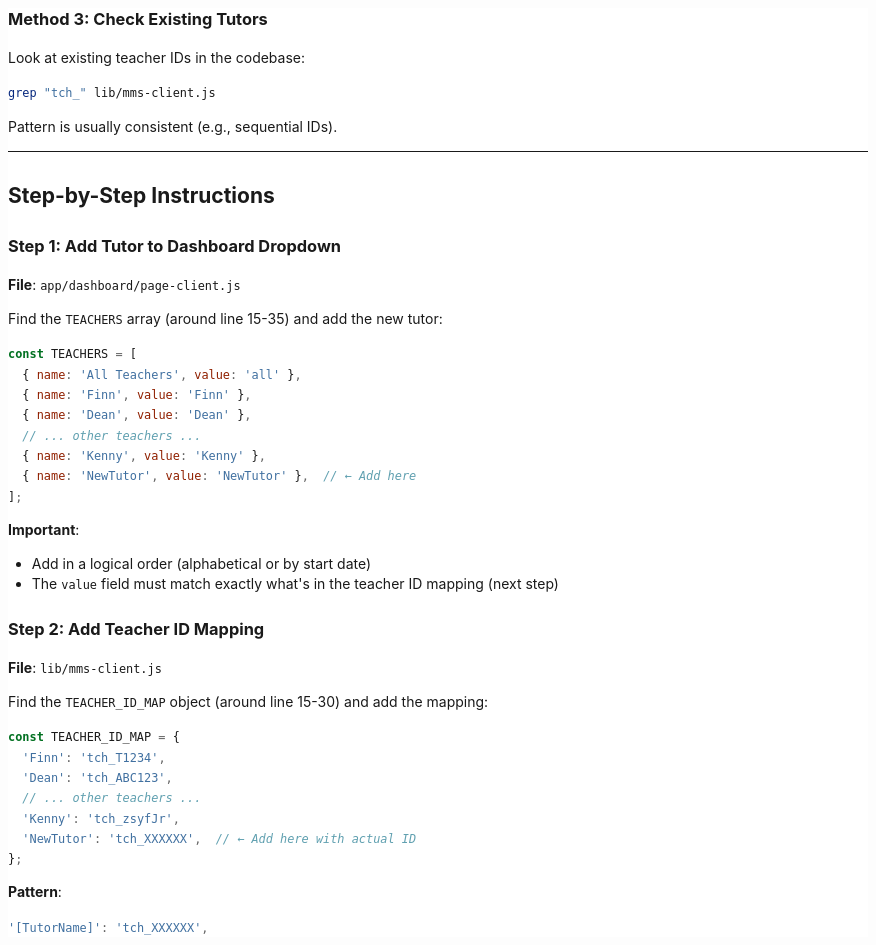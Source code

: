 ### Method 3: Check Existing Tutors

Look at existing teacher IDs in the codebase:

```bash
grep "tch_" lib/mms-client.js
```

Pattern is usually consistent (e.g., sequential IDs).

---

## Step-by-Step Instructions

### Step 1: Add Tutor to Dashboard Dropdown

**File**: `app/dashboard/page-client.js`

Find the `TEACHERS` array (around line 15-35) and add the new tutor:

```javascript
const TEACHERS = [
  { name: 'All Teachers', value: 'all' },
  { name: 'Finn', value: 'Finn' },
  { name: 'Dean', value: 'Dean' },
  // ... other teachers ...
  { name: 'Kenny', value: 'Kenny' },
  { name: 'NewTutor', value: 'NewTutor' },  // ← Add here
];
```

**Important**:
- Add in a logical order (alphabetical or by start date)
- The `value` field must match exactly what's in the teacher ID mapping (next step)

### Step 2: Add Teacher ID Mapping

**File**: `lib/mms-client.js`

Find the `TEACHER_ID_MAP` object (around line 15-30) and add the mapping:

```javascript
const TEACHER_ID_MAP = {
  'Finn': 'tch_T1234',
  'Dean': 'tch_ABC123',
  // ... other teachers ...
  'Kenny': 'tch_zsyfJr',
  'NewTutor': 'tch_XXXXXX',  // ← Add here with actual ID
};
```

**Pattern**:
```javascript
'[TutorName]': 'tch_XXXXXX',
```
